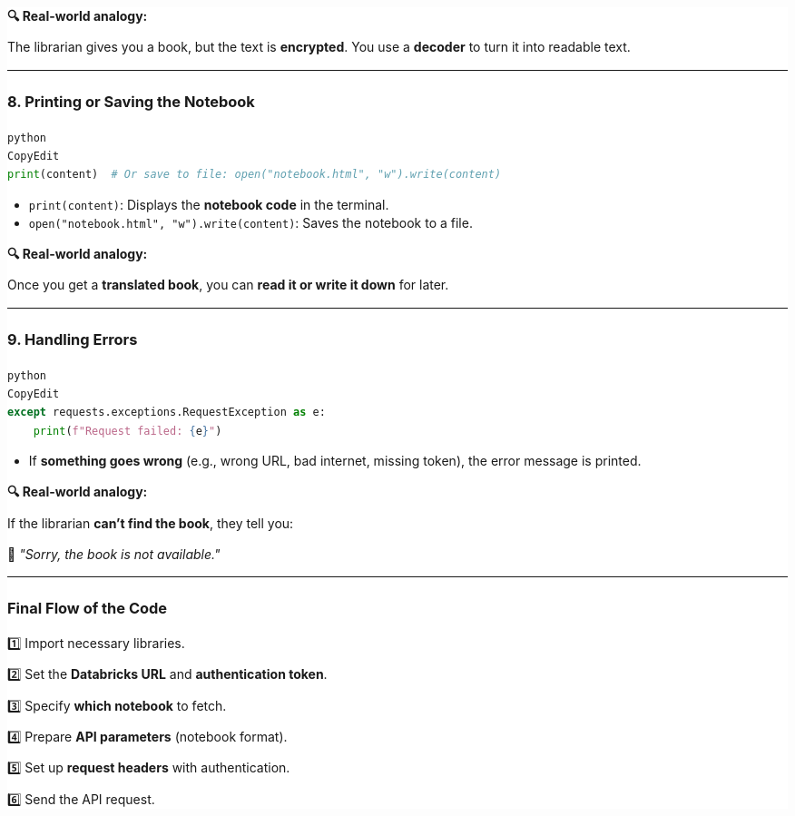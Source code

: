 **🔍 Real-world analogy:**

The librarian gives you a book, but the text is **encrypted**. You use a **decoder** to turn it into readable text.

---

### **8. Printing or Saving the Notebook**

```python
python
CopyEdit
print(content)  # Or save to file: open("notebook.html", "w").write(content)

```

- `print(content)`: Displays the **notebook code** in the terminal.
- `open("notebook.html", "w").write(content)`: Saves the notebook to a file.

**🔍 Real-world analogy:**

Once you get a **translated book**, you can **read it or write it down** for later.

---

### **9. Handling Errors**

```python
python
CopyEdit
except requests.exceptions.RequestException as e:
    print(f"Request failed: {e}")

```

- If **something goes wrong** (e.g., wrong URL, bad internet, missing token), the error message is printed.

**🔍 Real-world analogy:**

If the librarian **can’t find the book**, they tell you:

📖 *"Sorry, the book is not available."*

---

### **Final Flow of the Code**

1️⃣ Import necessary libraries.

2️⃣ Set the **Databricks URL** and **authentication token**.

3️⃣ Specify **which notebook** to fetch.

4️⃣ Prepare **API parameters** (notebook format).

5️⃣ Set up **request headers** with authentication.

6️⃣ Send the API request.
